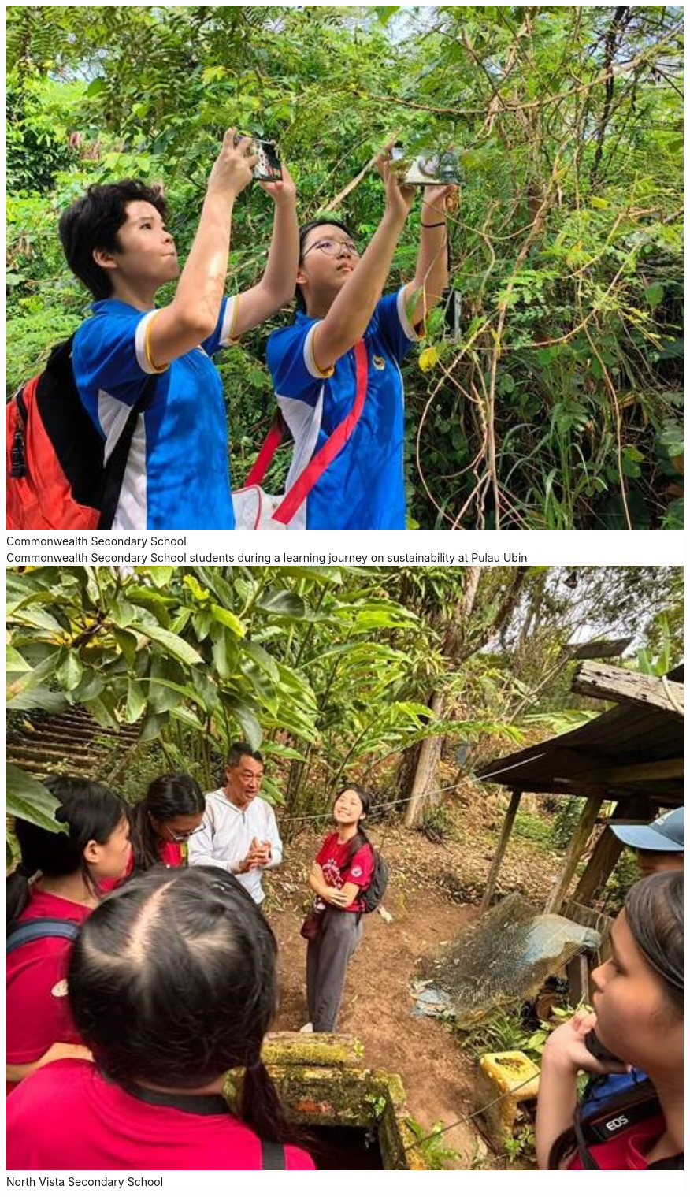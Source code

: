 <img style="width: 100%" height="auto" width="100%" alt="Placeholder image" src="/images/Commonwealth_learning_journey_about_sustainability.jpg">
</div>
</div>
<div class="isomer-card-body">
<div class="isomer-card-title">Commonwealth Secondary School</div>
<div class="isomer-card-description">Commonwealth Secondary School students during a learning journey on sustainability
at Pulau Ubin</div>
</div>
</div>
<div class="isomer-card">
<div class="isomer-card-image">
<div class="isomer-image-wrapper">
<img style="width: 100%" height="auto" width="100%" alt="Placeholder image" src="/images/North_Vista_visit_kampung_house.jpg">
</div>
</div>
<div class="isomer-card-body">
<div class="isomer-card-title">North Vista Secondary School</div>